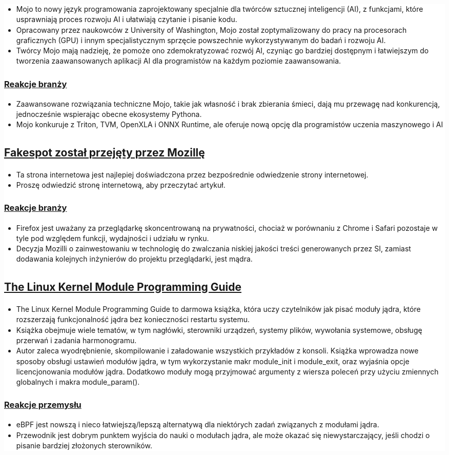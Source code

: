 - Mojo to nowy język programowania zaprojektowany specjalnie dla twórców sztucznej inteligencji (AI), z funkcjami, które usprawniają proces rozwoju AI i ułatwiają czytanie i pisanie kodu.
- Opracowany przez naukowców z University of Washington, Mojo został zoptymalizowany do pracy na procesorach graficznych (GPU) i innym specjalistycznym sprzęcie powszechnie wykorzystywanym do badań i rozwoju AI.
- Twórcy Mojo mają nadzieję, że pomoże ono zdemokratyzować rozwój AI, czyniąc go bardziej dostępnym i łatwiejszym do tworzenia zaawansowanych aplikacji AI dla programistów na każdym poziomie zaawansowania.

### [Reakcje branży](http://news.ycombinator.com/item?id=35790367)

- Zaawansowane rozwiązania techniczne Mojo, takie jak własność i brak zbierania śmieci, dają mu przewagę nad konkurencją, jednocześnie wspierając obecne ekosystemy Pythona.
- Mojo konkuruje z Triton, TVM, OpenXLA i ONNX Runtime, ale oferuje nową opcję dla programistów uczenia maszynowego i AI

## [Fakespot został przejęty przez Mozillę](https://www.fakespot.com/post/fakespot-acquired-by-mozilla)

- Ta strona internetowa jest najlepiej doświadczona przez bezpośrednie odwiedzenie strony internetowej.
- Proszę odwiedzić stronę internetową, aby przeczytać artykuł.

### [Reakcje branży](http://news.ycombinator.com/item?id=35789963)

- Firefox jest uważany za przeglądarkę skoncentrowaną na prywatności, chociaż w porównaniu z Chrome i Safari pozostaje w tyle pod względem funkcji, wydajności i udziału w rynku.
- Decyzja Mozilli o zainwestowaniu w technologię do zwalczania niskiej jakości treści generowanych przez SI, zamiast dodawania kolejnych inżynierów do projektu przeglądarki, jest mądra.

## [The Linux Kernel Module Programming Guide](https://sysprog21.github.io/lkmpg/)

- The Linux Kernel Module Programming Guide to darmowa książka, która uczy czytelników jak pisać moduły jądra, które rozszerzają funkcjonalność jądra bez konieczności restartu systemu.
- Książka obejmuje wiele tematów, w tym nagłówki, sterowniki urządzeń, systemy plików, wywołania systemowe, obsługę przerwań i zadania harmonogramu.
- Autor zaleca wyodrębnienie, skompilowanie i załadowanie wszystkich przykładów z konsoli. Książka wprowadza nowe sposoby obsługi ustawień modułów jądra, w tym wykorzystanie makr module_init i module_exit, oraz wyjaśnia opcje licencjonowania modułów jądra. Dodatkowo moduły mogą przyjmować argumenty z wiersza poleceń przy użyciu zmiennych globalnych i makra module_param().

### [Reakcje przemysłu](http://news.ycombinator.com/item?id=35782630)

- eBPF jest nowszą i nieco łatwiejszą/lepszą alternatywą dla niektórych zadań związanych z modułami jądra.
- Przewodnik jest dobrym punktem wyjścia do nauki o modułach jądra, ale może okazać się niewystarczający, jeśli chodzi o pisanie bardziej złożonych sterowników.
